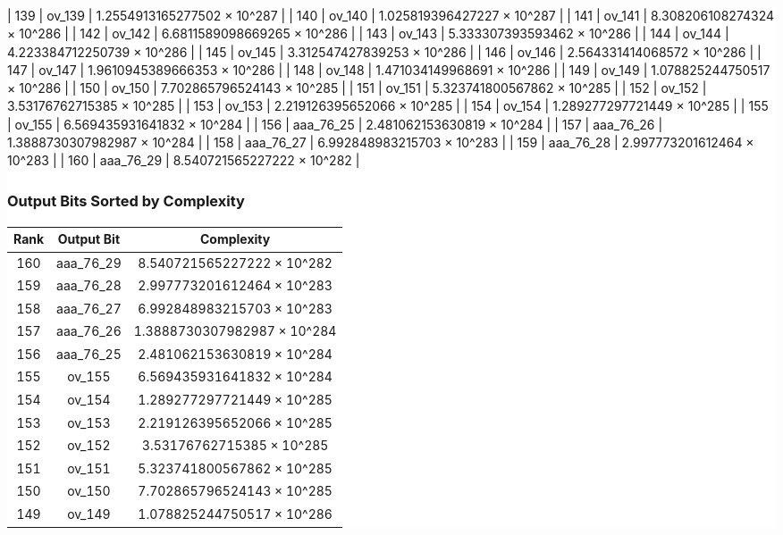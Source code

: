 | 139 | ov_139 | 1.2554913165277502 × 10^287 |
| 140 | ov_140 | 1.025819396427227 × 10^287 |
| 141 | ov_141 | 8.308206108274324 × 10^286 |
| 142 | ov_142 | 6.6811589098669265 × 10^286 |
| 143 | ov_143 | 5.333307393593462 × 10^286 |
| 144 | ov_144 | 4.223384712250739 × 10^286 |
| 145 | ov_145 | 3.312547427839253 × 10^286 |
| 146 | ov_146 | 2.564331414068572 × 10^286 |
| 147 | ov_147 | 1.9610945389666353 × 10^286 |
| 148 | ov_148 | 1.471034149968691 × 10^286 |
| 149 | ov_149 | 1.078825244750517 × 10^286 |
| 150 | ov_150 | 7.702865796524143 × 10^285 |
| 151 | ov_151 | 5.323741800567862 × 10^285 |
| 152 | ov_152 | 3.53176762715385 × 10^285 |
| 153 | ov_153 | 2.219126395652066 × 10^285 |
| 154 | ov_154 | 1.289277297721449 × 10^285 |
| 155 | ov_155 | 6.569435931641832 × 10^284 |
| 156 | aaa_76_25 | 2.481062153630819 × 10^284 |
| 157 | aaa_76_26 | 1.3888730307982987 × 10^284 |
| 158 | aaa_76_27 | 6.992848983215703 × 10^283 |
| 159 | aaa_76_28 | 2.997773201612464 × 10^283 |
| 160 | aaa_76_29 | 8.540721565227222 × 10^282 |

### Output Bits Sorted by Complexity

| Rank | Output Bit | Complexity |
|:----:|:----------:|:----------:|
| 160 | aaa_76_29 | 8.540721565227222 × 10^282 |
| 159 | aaa_76_28 | 2.997773201612464 × 10^283 |
| 158 | aaa_76_27 | 6.992848983215703 × 10^283 |
| 157 | aaa_76_26 | 1.3888730307982987 × 10^284 |
| 156 | aaa_76_25 | 2.481062153630819 × 10^284 |
| 155 | ov_155 | 6.569435931641832 × 10^284 |
| 154 | ov_154 | 1.289277297721449 × 10^285 |
| 153 | ov_153 | 2.219126395652066 × 10^285 |
| 152 | ov_152 | 3.53176762715385 × 10^285 |
| 151 | ov_151 | 5.323741800567862 × 10^285 |
| 150 | ov_150 | 7.702865796524143 × 10^285 |
| 149 | ov_149 | 1.078825244750517 × 10^286 |